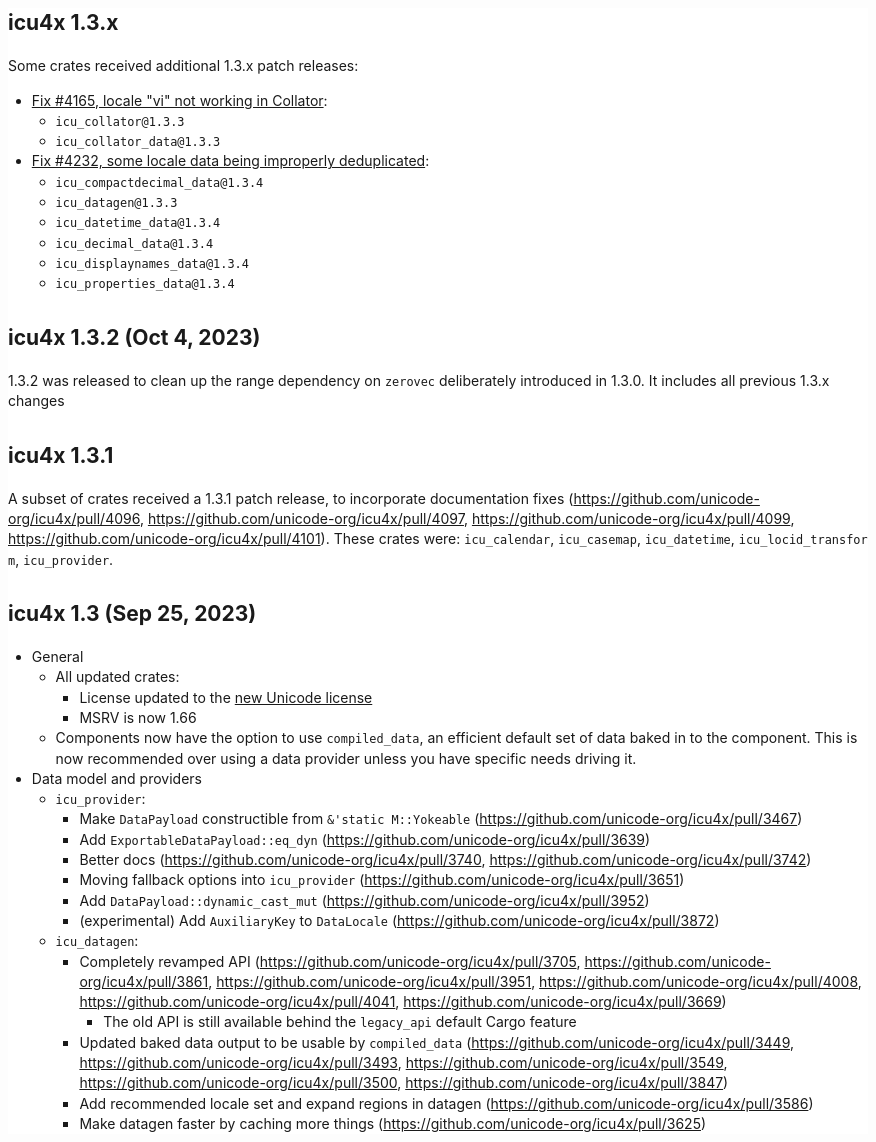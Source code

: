 ## icu4x 1.3.x

Some crates received additional 1.3.x patch releases:

- [Fix #4165, locale "vi" not working in Collator](https://github.com/unicode-org/icu4x/issues/4165):
    - `icu_collator@1.3.3`
    - `icu_collator_data@1.3.3`
- [Fix #4232, some locale data being improperly deduplicated](https://github.com/unicode-org/icu4x/issues/4232):
    - `icu_compactdecimal_data@1.3.4`
    - `icu_datagen@1.3.3`
    - `icu_datetime_data@1.3.4`
    - `icu_decimal_data@1.3.4`
    - `icu_displaynames_data@1.3.4`
    - `icu_properties_data@1.3.4`

## icu4x 1.3.2 (Oct 4, 2023)

1.3.2 was released to clean up the range dependency on `zerovec` deliberately introduced in 1.3.0. It includes all previous 1.3.x changes

## icu4x 1.3.1

A subset of crates received a 1.3.1 patch release, to incorporate documentation fixes (https://github.com/unicode-org/icu4x/pull/4096, https://github.com/unicode-org/icu4x/pull/4097, https://github.com/unicode-org/icu4x/pull/4099, https://github.com/unicode-org/icu4x/pull/4101). These crates were: `icu_calendar`, `icu_casemap`, `icu_datetime`, `icu_locid_transform`, `icu_provider`.

## icu4x 1.3 (Sep 25, 2023)

- General
  - All updated crates:
    - License updated to the [new Unicode license](https://www.unicode.org/license.txt)
    - MSRV is now 1.66
  - Components now have the option to use `compiled_data`, an efficient default set of data baked in to the component. This is now recommended over using a data provider unless you have specific needs driving it.
- Data model and providers
  - `icu_provider`:
    - Make `DataPayload` constructible from `&'static M::Yokeable` (https://github.com/unicode-org/icu4x/pull/3467)
    - Add `ExportableDataPayload::eq_dyn` (https://github.com/unicode-org/icu4x/pull/3639)
    - Better docs (https://github.com/unicode-org/icu4x/pull/3740, https://github.com/unicode-org/icu4x/pull/3742)
    - Moving fallback options into `icu_provider` (https://github.com/unicode-org/icu4x/pull/3651)
    - Add `DataPayload::dynamic_cast_mut` (https://github.com/unicode-org/icu4x/pull/3952)
    - (experimental) Add `AuxiliaryKey` to `DataLocale` (https://github.com/unicode-org/icu4x/pull/3872)
  - `icu_datagen`:
    - Completely revamped API (https://github.com/unicode-org/icu4x/pull/3705, https://github.com/unicode-org/icu4x/pull/3861, https://github.com/unicode-org/icu4x/pull/3951, https://github.com/unicode-org/icu4x/pull/4008, https://github.com/unicode-org/icu4x/pull/4041, https://github.com/unicode-org/icu4x/pull/3669)
        - The old API is still available behind the `legacy_api` default Cargo feature
    - Updated baked data output to be usable by `compiled_data` (https://github.com/unicode-org/icu4x/pull/3449, https://github.com/unicode-org/icu4x/pull/3493, https://github.com/unicode-org/icu4x/pull/3549, https://github.com/unicode-org/icu4x/pull/3500, https://github.com/unicode-org/icu4x/pull/3847)
    - Add recommended locale set and expand regions in datagen (https://github.com/unicode-org/icu4x/pull/3586)
    - Make datagen faster by caching more things (https://github.com/unicode-org/icu4x/pull/3625)
